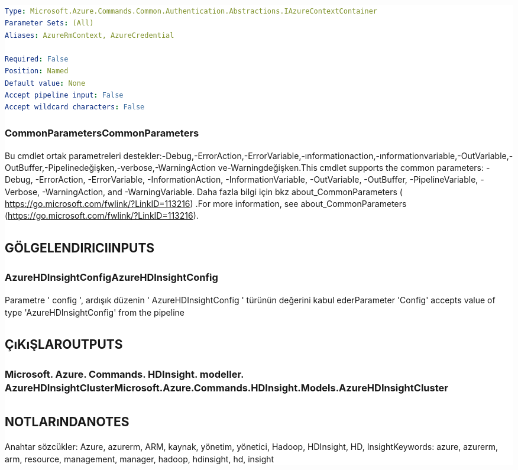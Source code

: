 ```yaml
Type: Microsoft.Azure.Commands.Common.Authentication.Abstractions.IAzureContextContainer
Parameter Sets: (All)
Aliases: AzureRmContext, AzureCredential

Required: False
Position: Named
Default value: None
Accept pipeline input: False
Accept wildcard characters: False
```

### <span data-ttu-id="6856b-218">CommonParameters</span><span class="sxs-lookup"><span data-stu-id="6856b-218">CommonParameters</span></span>
<span data-ttu-id="6856b-219">Bu cmdlet ortak parametreleri destekler:-Debug,-ErrorAction,-ErrorVariable,-ınformationaction,-ınformationvariable,-OutVariable,-OutBuffer,-Pipelinedeğişken,-verbose,-WarningAction ve-Warningdeğişken.</span><span class="sxs-lookup"><span data-stu-id="6856b-219">This cmdlet supports the common parameters: -Debug, -ErrorAction, -ErrorVariable, -InformationAction, -InformationVariable, -OutVariable, -OutBuffer, -PipelineVariable, -Verbose, -WarningAction, and -WarningVariable.</span></span> <span data-ttu-id="6856b-220">Daha fazla bilgi için bkz about_CommonParameters ( https://go.microsoft.com/fwlink/?LinkID=113216) .</span><span class="sxs-lookup"><span data-stu-id="6856b-220">For more information, see about_CommonParameters (https://go.microsoft.com/fwlink/?LinkID=113216).</span></span>

## <span data-ttu-id="6856b-221">GÖLGELENDIRICI</span><span class="sxs-lookup"><span data-stu-id="6856b-221">INPUTS</span></span>

### <span data-ttu-id="6856b-222">AzureHDInsightConfig</span><span class="sxs-lookup"><span data-stu-id="6856b-222">AzureHDInsightConfig</span></span>
<span data-ttu-id="6856b-223">Parametre ' config ', ardışık düzenin ' AzureHDInsightConfig ' türünün değerini kabul eder</span><span class="sxs-lookup"><span data-stu-id="6856b-223">Parameter 'Config' accepts value of type 'AzureHDInsightConfig' from the pipeline</span></span>

## <span data-ttu-id="6856b-224">ÇıKıŞLAR</span><span class="sxs-lookup"><span data-stu-id="6856b-224">OUTPUTS</span></span>

### <span data-ttu-id="6856b-225">Microsoft. Azure. Commands. HDInsight. modeller. AzureHDInsightCluster</span><span class="sxs-lookup"><span data-stu-id="6856b-225">Microsoft.Azure.Commands.HDInsight.Models.AzureHDInsightCluster</span></span>

## <span data-ttu-id="6856b-226">NOTLARıNDA</span><span class="sxs-lookup"><span data-stu-id="6856b-226">NOTES</span></span>
<span data-ttu-id="6856b-227">Anahtar sözcükler: Azure, azurerm, ARM, kaynak, yönetim, yönetici, Hadoop, HDInsight, HD, Insight</span><span class="sxs-lookup"><span data-stu-id="6856b-227">Keywords: azure, azurerm, arm, resource, management, manager, hadoop, hdinsight, hd, insight</span></span>
